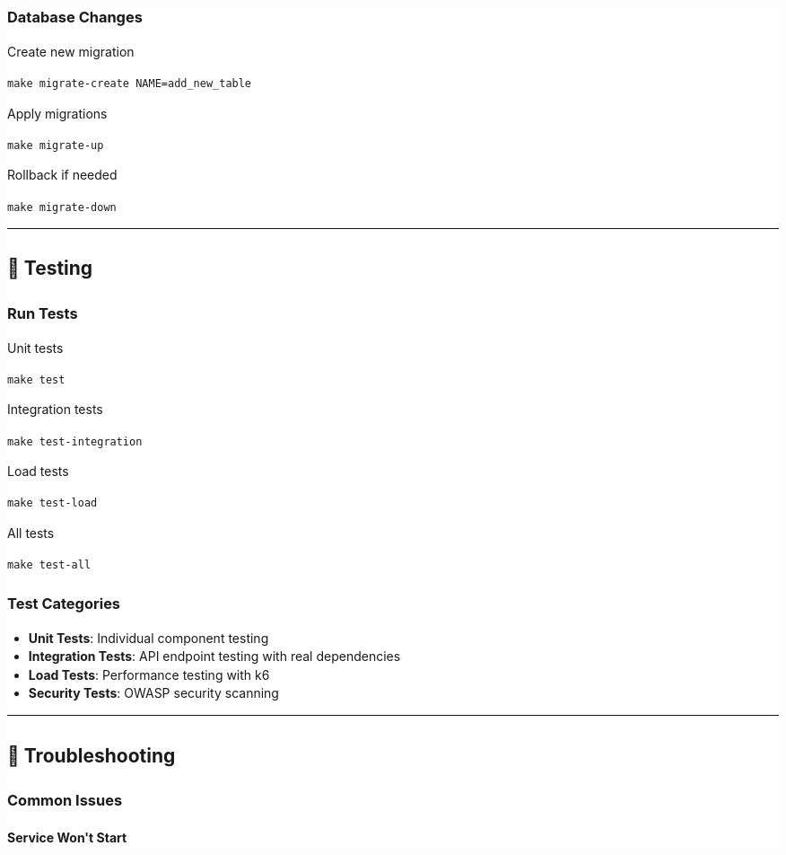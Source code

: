 
### **Database Changes**

Create new migration
```
make migrate-create NAME=add_new_table
```
Apply migrations
```
make migrate-up
```
Rollback if needed
```
make migrate-down
```


---

## 🧪 **Testing**

### **Run Tests**

Unit tests
```
make test
```
Integration tests
```
make test-integration
```
Load tests
```
make test-load
```
All tests
```
make test-all
```


### **Test Categories**
- **Unit Tests**: Individual component testing
- **Integration Tests**: API endpoint testing with real dependencies
- **Load Tests**: Performance testing with k6
- **Security Tests**: OWASP security scanning

---

## 🔧 **Troubleshooting**

### **Common Issues**

#### **Service Won't Start**
